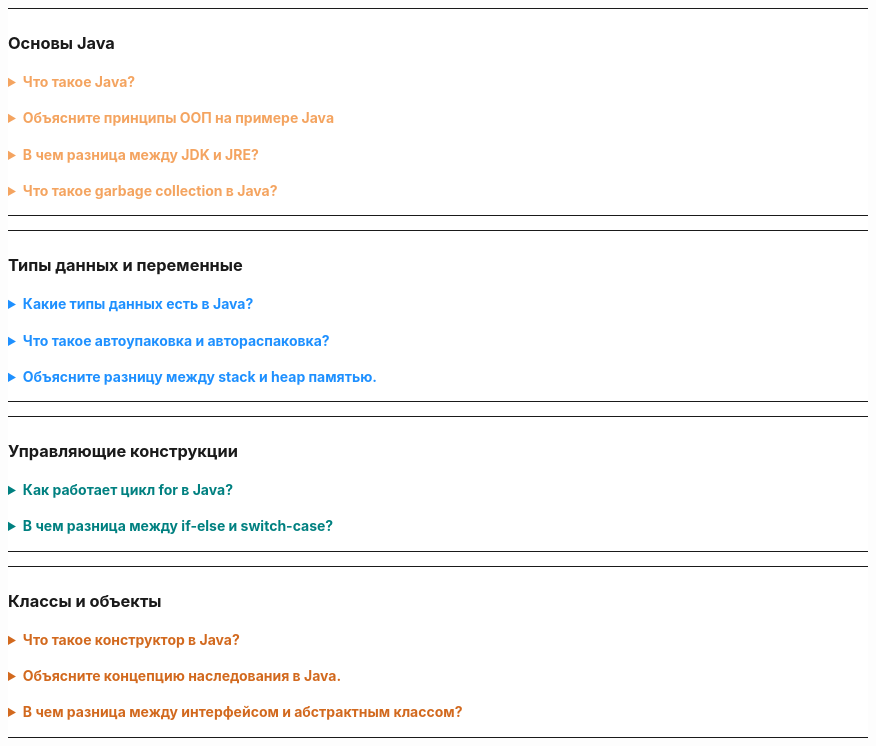 ___
### Основы Java
<details style="margin-top: 16px"><summary style="cursor: pointer; color: sandybrown;"><b>Что такое Java?</b></summary></details>

<details style="margin-top: 16px"><summary style="cursor: pointer; color: sandybrown;"><b>Объясните принципы ООП на примере Java</b></summary></details>

<details style="margin-top: 16px"><summary style="cursor: pointer; color: sandybrown;"><b>В чем разница между JDK и JRE?</b></summary></details>


<details style="margin-top: 16px"><summary style="cursor: pointer; color: sandybrown;"><b>Что такое garbage collection в Java?</b></summary></details>

___

___
### Типы данных и переменные

<details style="margin-top: 16px"><summary style="cursor: pointer; color: dodgerblue;"><b>Какие типы данных есть в Java?</b></summary></details>

<details style="margin-top: 16px"><summary style="cursor: pointer; color: dodgerblue;"><b>Что такое автоупаковка и автораспаковка?</b></summary></details>

<details style="margin-top: 16px"><summary style="cursor: pointer; color: dodgerblue;"><b>Объясните разницу между stack и heap памятью.</b></summary></details>

___

___
### Управляющие конструкции

<details style="margin-top: 16px"><summary style="cursor: pointer; color: teal;"><b>Как работает цикл for в Java?</b></summary></details>
<details style="margin-top: 16px"><summary style="cursor: pointer; color: teal;"><b>В чем разница между if-else и switch-case?</b></summary></details>

___

___
### Классы и объекты

<details style="margin-top: 16px"><summary style="cursor: pointer; color: chocolate;"><b> Что такое конструктор в Java?</b></summary></details>

<details style="margin-top: 16px"><summary style="cursor: pointer; color: chocolate;"><b>Объясните концепцию наследования в Java.</b></summary></details>

<details style="margin-top: 16px"><summary style="cursor: pointer; color: chocolate;"><b>В чем разница между интерфейсом и абстрактным классом?</b></summary></details>

___
